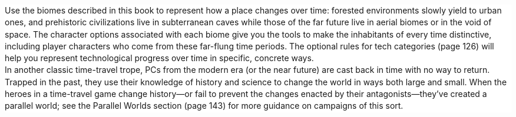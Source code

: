 Use the biomes described in this book to represent how a place changes over time: forested environments slowly yield to urban ones, and prehistoric civilizations live in subterranean caves while those of the far future live in aerial biomes or in the void of space. The character options associated with each biome give you the tools to make the inhabitants of every time distinctive, including player characters who come from these far-flung time periods. The optional rules for tech categories (page 126) will help you represent technological progress over time in specific, concrete ways.  
In another classic time-travel trope, PCs from the modern era (or the near future) are cast back in time with no way to return. Trapped in the past, they use their knowledge of history and science to change the world in ways both large and small. When the heroes in a time-travel game change history—or fail to prevent the changes enacted by their antagonists—they’ve created a parallel world; see the Parallel Worlds section (page 143) for more guidance on campaigns of this sort.